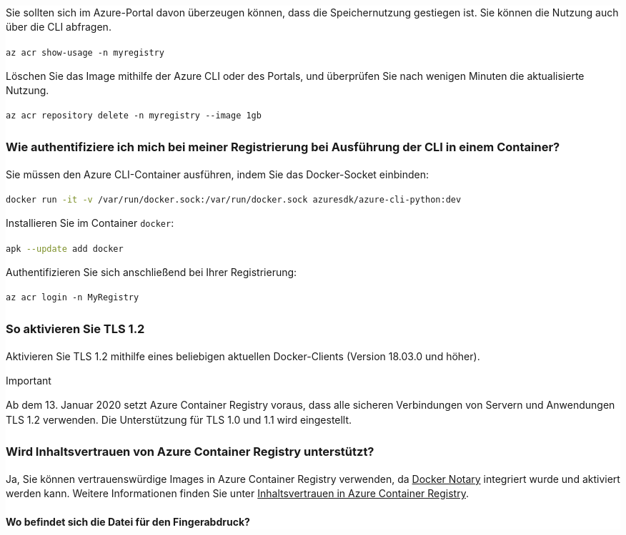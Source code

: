 Sie sollten sich im Azure-Portal davon überzeugen können, dass die Speichernutzung gestiegen ist. Sie können die Nutzung auch über die CLI abfragen.

```azurecli
az acr show-usage -n myregistry
```

Löschen Sie das Image mithilfe der Azure CLI oder des Portals, und überprüfen Sie nach wenigen Minuten die aktualisierte Nutzung.

```azurecli
az acr repository delete -n myregistry --image 1gb
```

### <a name="how-do-i-authenticate-with-my-registry-when-running-the-cli-in-a-container"></a>Wie authentifiziere ich mich bei meiner Registrierung bei Ausführung der CLI in einem Container?

Sie müssen den Azure CLI-Container ausführen, indem Sie das Docker-Socket einbinden:

```bash
docker run -it -v /var/run/docker.sock:/var/run/docker.sock azuresdk/azure-cli-python:dev
```

Installieren Sie im Container `docker`:

```bash
apk --update add docker
```

Authentifizieren Sie sich anschließend bei Ihrer Registrierung:

```azurecli
az acr login -n MyRegistry
```

### <a name="how-to-enable-tls-12"></a>So aktivieren Sie TLS 1.2

Aktivieren Sie TLS 1.2 mithilfe eines beliebigen aktuellen Docker-Clients (Version 18.03.0 und höher). 

> [!IMPORTANT]
> Ab dem 13. Januar 2020 setzt Azure Container Registry voraus, dass alle sicheren Verbindungen von Servern und Anwendungen TLS 1.2 verwenden. Die Unterstützung für TLS 1.0 und 1.1 wird eingestellt.

### <a name="does-azure-container-registry-support-content-trust"></a>Wird Inhaltsvertrauen von Azure Container Registry unterstützt?

Ja, Sie können vertrauenswürdige Images in Azure Container Registry verwenden, da [Docker Notary](https://docs.docker.com/notary/getting_started/) integriert wurde und aktiviert werden kann. Weitere Informationen finden Sie unter [Inhaltsvertrauen in Azure Container Registry](container-registry-content-trust.md).


####  <a name="where-is-the-file-for-the-thumbprint-located"></a>Wo befindet sich die Datei für den Fingerabdruck?
